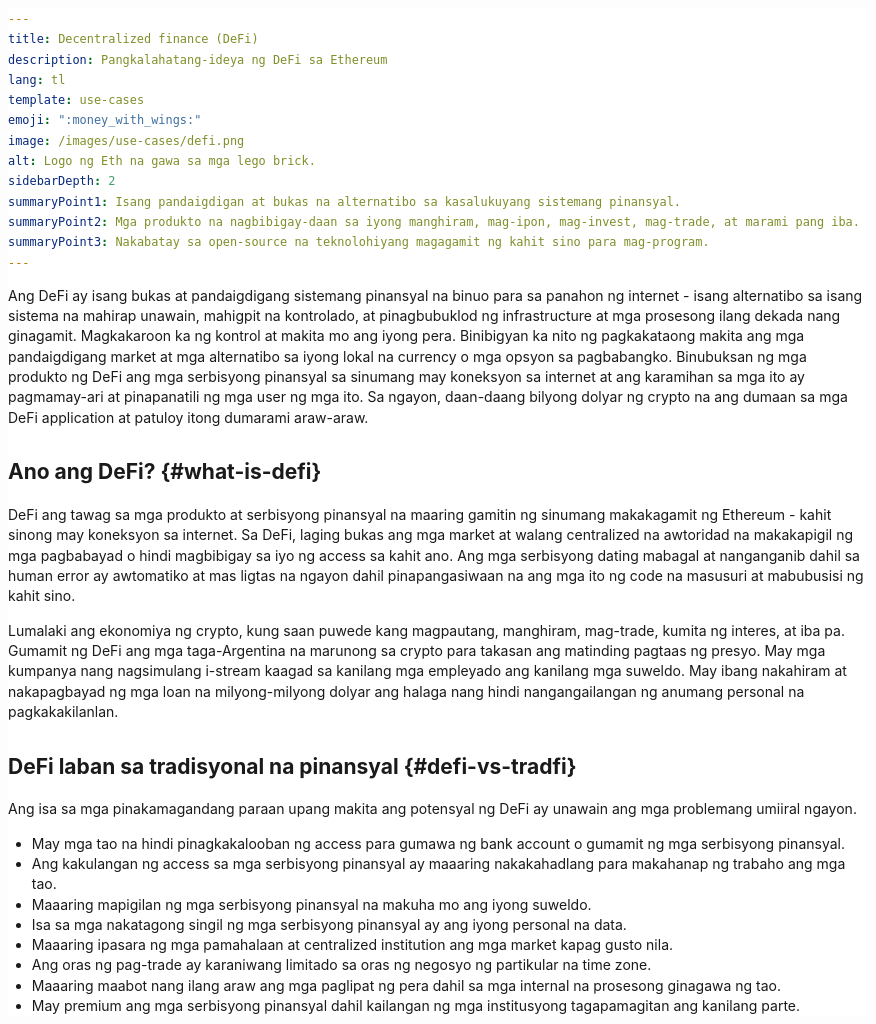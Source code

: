```yaml
---
title: Decentralized finance (DeFi)
description: Pangkalahatang-ideya ng DeFi sa Ethereum
lang: tl
template: use-cases
emoji: ":money_with_wings:"
image: /images/use-cases/defi.png
alt: Logo ng Eth na gawa sa mga lego brick.
sidebarDepth: 2
summaryPoint1: Isang pandaigdigan at bukas na alternatibo sa kasalukuyang sistemang pinansyal.
summaryPoint2: Mga produkto na nagbibigay-daan sa iyong manghiram, mag-ipon, mag-invest, mag-trade, at marami pang iba.
summaryPoint3: Nakabatay sa open-source na teknolohiyang magagamit ng kahit sino para mag-program.
---
```


Ang DeFi ay isang bukas at pandaigdigang sistemang pinansyal na binuo para sa panahon ng internet - isang alternatibo sa isang sistema na mahirap unawain, mahigpit na kontrolado, at pinagbubuklod ng infrastructure at mga prosesong ilang dekada nang ginagamit. Magkakaroon ka ng kontrol at makita mo ang iyong pera. Binibigyan ka nito ng pagkakataong makita ang mga pandaigdigang market at mga alternatibo sa iyong lokal na currency o mga opsyon sa pagbabangko. Binubuksan ng mga produkto ng DeFi ang mga serbisyong pinansyal sa sinumang may koneksyon sa internet at ang karamihan sa mga ito ay pagmamay-ari at pinapanatili ng mga user ng mga ito. Sa ngayon, daan-daang bilyong dolyar ng crypto na ang dumaan sa mga DeFi application at patuloy itong dumarami araw-araw.

## Ano ang DeFi? {#what-is-defi}

DeFi ang tawag sa mga produkto at serbisyong pinansyal na maaring gamitin ng sinumang makakagamit ng Ethereum - kahit sinong may koneksyon sa internet. Sa DeFi, laging bukas ang mga market at walang centralized na awtoridad na makakapigil ng mga pagbabayad o hindi magbibigay sa iyo ng access sa kahit ano. Ang mga serbisyong dating mabagal at nanganganib dahil sa human error ay awtomatiko at mas ligtas na ngayon dahil pinapangasiwaan na ang mga ito ng code na masusuri at mabubusisi ng kahit sino.

Lumalaki ang ekonomiya ng crypto, kung saan puwede kang magpautang, manghiram, mag-trade, kumita ng interes, at iba pa. Gumamit ng DeFi ang mga taga-Argentina na marunong sa crypto para takasan ang matinding pagtaas ng presyo. May mga kumpanya nang nagsimulang i-stream kaagad sa kanilang mga empleyado ang kanilang mga suweldo. May ibang nakahiram at nakapagbayad ng mga loan na milyong-milyong dolyar ang halaga nang hindi nangangailangan ng anumang personal na pagkakakilanlan.

<YouTube id="H-O3r2YMWJ4" />

## DeFi laban sa tradisyonal na pinansyal {#defi-vs-tradfi}

Ang isa sa mga pinakamagandang paraan upang makita ang potensyal ng DeFi ay unawain ang mga problemang umiiral ngayon.

- May mga tao na hindi pinagkakalooban ng access para gumawa ng bank account o gumamit ng mga serbisyong pinansyal.
- Ang kakulangan ng access sa mga serbisyong pinansyal ay maaaring nakakahadlang para makahanap ng trabaho ang mga tao.
- Maaaring mapigilan ng mga serbisyong pinansyal na makuha mo ang iyong suweldo.
- Isa sa mga nakatagong singil ng mga serbisyong pinansyal ay ang iyong personal na data.
- Maaaring ipasara ng mga pamahalaan at centralized institution ang mga market kapag gusto nila.
- Ang oras ng pag-trade ay karaniwang limitado sa oras ng negosyo ng partikular na time zone.
- Maaaring maabot nang ilang araw ang mga paglipat ng pera dahil sa mga internal na prosesong ginagawa ng tao.
- May premium ang mga serbisyong pinansyal dahil kailangan ng mga institusyong tagapamagitan ang kanilang parte.
